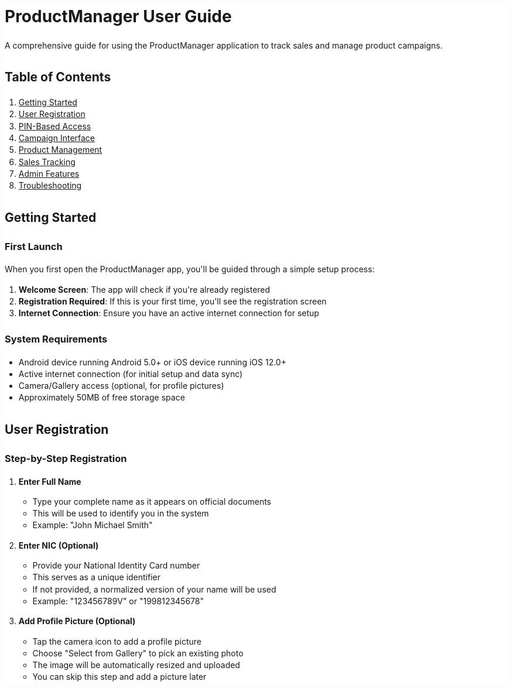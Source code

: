 # ProductManager User Guide

A comprehensive guide for using the ProductManager application to track sales and manage product campaigns.

## Table of Contents

1. [Getting Started](#getting-started)
2. [User Registration](#user-registration)
3. [PIN-Based Access](#pin-based-access)
4. [Campaign Interface](#campaign-interface)
5. [Product Management](#product-management)
6. [Sales Tracking](#sales-tracking)
7. [Admin Features](#admin-features)
8. [Troubleshooting](#troubleshooting)

## Getting Started

### First Launch

When you first open the ProductManager app, you'll be guided through a simple setup process:

1. **Welcome Screen**: The app will check if you're already registered
2. **Registration Required**: If this is your first time, you'll see the registration screen
3. **Internet Connection**: Ensure you have an active internet connection for setup

### System Requirements

- Android device running Android 5.0+ or iOS device running iOS 12.0+
- Active internet connection (for initial setup and data sync)
- Camera/Gallery access (optional, for profile pictures)
- Approximately 50MB of free storage space

## User Registration

### Step-by-Step Registration

1. **Enter Full Name**
   - Type your complete name as it appears on official documents
   - This will be used to identify you in the system
   - Example: "John Michael Smith"

2. **Enter NIC (Optional)**
   - Provide your National Identity Card number
   - This serves as a unique identifier
   - If not provided, a normalized version of your name will be used
   - Example: "123456789V" or "199812345678"

3. **Add Profile Picture (Optional)**
   - Tap the camera icon to add a profile picture
   - Choose "Select from Gallery" to pick an existing photo
   - The image will be automatically resized and uploaded
   - You can skip this step and add a picture later
